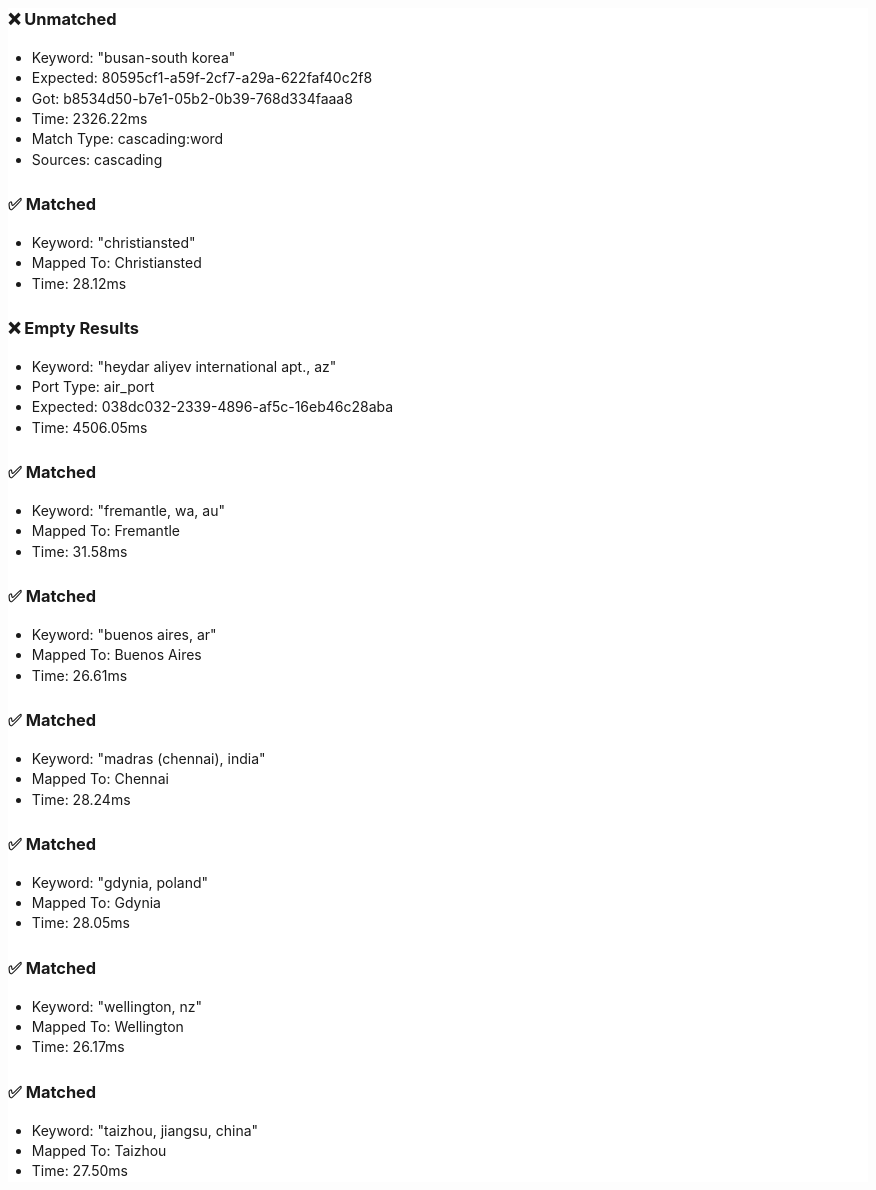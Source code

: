 ### ❌ Unmatched
- Keyword: "busan-south korea"
- Expected: 80595cf1-a59f-2cf7-a29a-622faf40c2f8
- Got: b8534d50-b7e1-05b2-0b39-768d334faaa8
- Time: 2326.22ms
- Match Type: cascading:word
- Sources: cascading

### ✅ Matched
- Keyword: "christiansted"
- Mapped To: Christiansted
- Time: 28.12ms

### ❌ Empty Results
- Keyword: "heydar aliyev international apt., az"
- Port Type: air_port
- Expected: 038dc032-2339-4896-af5c-16eb46c28aba
- Time: 4506.05ms

### ✅ Matched
- Keyword: "fremantle, wa, au"
- Mapped To: Fremantle
- Time: 31.58ms

### ✅ Matched
- Keyword: "buenos aires, ar"
- Mapped To: Buenos Aires
- Time: 26.61ms

### ✅ Matched
- Keyword: "madras (chennai), india"
- Mapped To: Chennai
- Time: 28.24ms

### ✅ Matched
- Keyword: "gdynia, poland"
- Mapped To: Gdynia
- Time: 28.05ms

### ✅ Matched
- Keyword: "wellington, nz"
- Mapped To: Wellington
- Time: 26.17ms

### ✅ Matched
- Keyword: "taizhou, jiangsu, china"
- Mapped To: Taizhou
- Time: 27.50ms
